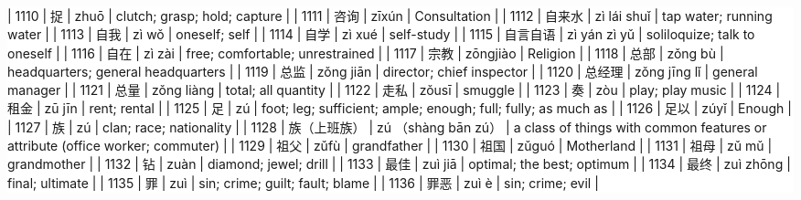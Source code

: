 | 1110 | 捉       | zhuō                 | clutch; grasp; hold; capture                                                  |
| 1111 | 咨询      | zīxún                | Consultation                                                                  |
| 1112 | 自来水     | zì lái shuǐ          | tap water; running water                                                      |
| 1113 | 自我      | zì wǒ                | oneself; self                                                                 |
| 1114 | 自学      | zì xué               | self-study                                                                    |
| 1115 | 自言自语    | zì yán zì yǔ         | soliloquize; talk to oneself                                                  |
| 1116 | 自在      | zì zài               | free; comfortable; unrestrained                                               |
| 1117 | 宗教      | zōngjiào             | Religion                                                                      |
| 1118 | 总部      | zǒng bù              | headquarters; general headquarters                                            |
| 1119 | 总监      | zǒng jiān            | director; chief inspector                                                     |
| 1120 | 总经理     | zǒng jīng lǐ         | general manager                                                               |
| 1121 | 总量      | zǒng liàng           | total; all quantity                                                           |
| 1122 | 走私      | zǒusī                | smuggle                                                                       |
| 1123 | 奏       | zòu                  | play; play music                                                              |
| 1124 | 租金      | zū jīn               | rent; rental                                                                  |
| 1125 | 足       | zú                   | foot; leg; sufficient; ample; enough; full; fully; as much as                 |
| 1126 | 足以      | zúyǐ                 | Enough                                                                        |
| 1127 | 族       | zú                   | clan; race; nationality                                                       |
| 1128 | 族（上班族）  | zú （shàng bān zú）    | a class of things with common features or attribute (office worker; commuter) |
| 1129 | 祖父      | zǔfù                 | grandfather                                                                   |
| 1130 | 祖国      | zǔguó                | Motherland                                                                    |
| 1131 | 祖母      | zǔ mǔ                | grandmother                                                                   |
| 1132 | 钻       | zuàn                 | diamond; jewel; drill                                                         |
| 1133 | 最佳      | zuì jiā              | optimal; the best; optimum                                                    |
| 1134 | 最终      | zuì zhōng            | final; ultimate                                                               |
| 1135 | 罪       | zuì                  | sin; crime; guilt; fault; blame                                               |
| 1136 | 罪恶      | zuì è                | sin; crime; evil                                                              |
